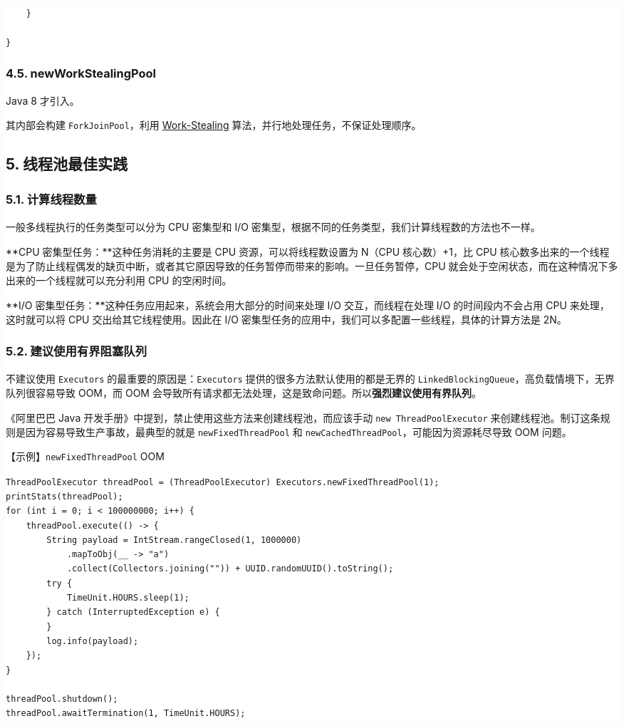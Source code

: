 ```
    }

}
```

### 4.5. newWorkStealingPool

Java 8 才引入。

其内部会构建 `ForkJoinPool`，利用 [Work-Stealing](https://en.wikipedia.org/wiki/Work_stealing) 算法，并行地处理任务，不保证处理顺序。

## 5. 线程池最佳实践

### 5.1. 计算线程数量

一般多线程执行的任务类型可以分为 CPU 密集型和 I/O 密集型，根据不同的任务类型，我们计算线程数的方法也不一样。

**CPU 密集型任务：**这种任务消耗的主要是 CPU 资源，可以将线程数设置为 N（CPU 核心数）+1，比 CPU 核心数多出来的一个线程是为了防止线程偶发的缺页中断，或者其它原因导致的任务暂停而带来的影响。一旦任务暂停，CPU 就会处于空闲状态，而在这种情况下多出来的一个线程就可以充分利用 CPU 的空闲时间。

**I/O 密集型任务：**这种任务应用起来，系统会用大部分的时间来处理 I/O 交互，而线程在处理 I/O 的时间段内不会占用 CPU 来处理，这时就可以将 CPU 交出给其它线程使用。因此在 I/O 密集型任务的应用中，我们可以多配置一些线程，具体的计算方法是 2N。

### 5.2. 建议使用有界阻塞队列

不建议使用 `Executors` 的最重要的原因是：`Executors` 提供的很多方法默认使用的都是无界的 `LinkedBlockingQueue`，高负载情境下，无界队列很容易导致 OOM，而 OOM 会导致所有请求都无法处理，这是致命问题。所以**强烈建议使用有界队列**。

《阿里巴巴 Java 开发手册》中提到，禁止使用这些方法来创建线程池，而应该手动 `new ThreadPoolExecutor` 来创建线程池。制订这条规则是因为容易导致生产事故，最典型的就是 `newFixedThreadPool` 和 `newCachedThreadPool`，可能因为资源耗尽导致 OOM 问题。

【示例】`newFixedThreadPool` OOM

```
ThreadPoolExecutor threadPool = (ThreadPoolExecutor) Executors.newFixedThreadPool(1);
printStats(threadPool);
for (int i = 0; i < 100000000; i++) {
	threadPool.execute(() -> {
		String payload = IntStream.rangeClosed(1, 1000000)
			.mapToObj(__ -> "a")
			.collect(Collectors.joining("")) + UUID.randomUUID().toString();
		try {
			TimeUnit.HOURS.sleep(1);
		} catch (InterruptedException e) {
		}
		log.info(payload);
	});
}

threadPool.shutdown();
threadPool.awaitTermination(1, TimeUnit.HOURS);
```
